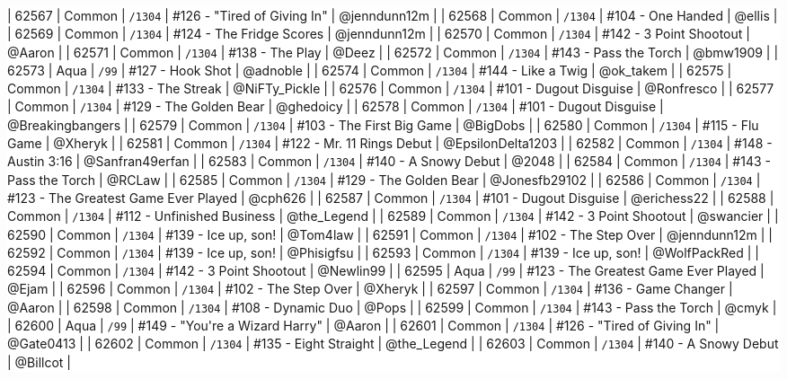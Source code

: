 | 62567 | Common | `/1304` | #126 - &quot;Tired of Giving In&quot;  | \@jenndunn12m |
| 62568 | Common | `/1304` | #104 - One Handed | \@ellis |
| 62569 | Common | `/1304` | #124 - The Fridge Scores | \@jenndunn12m |
| 62570 | Common | `/1304` | #142 - 3 Point Shootout | \@Aaron |
| 62571 | Common | `/1304` | #138 - The Play | \@Deez |
| 62572 | Common | `/1304` | #143 - Pass the Torch | \@bmw1909 |
| 62573 | Aqua | `/99` | #127 - Hook Shot | \@adnoble |
| 62574 | Common | `/1304` | #144 - Like a Twig | \@ok_takem |
| 62575 | Common | `/1304` | #133 - The Streak | \@NiFTy_Pickle |
| 62576 | Common | `/1304` | #101 - Dugout Disguise  | \@Ronfresco |
| 62577 | Common | `/1304` | #129 - The Golden Bear | \@ghedoicy |
| 62578 | Common | `/1304` | #101 - Dugout Disguise  | \@Breakingbangers |
| 62579 | Common | `/1304` | #103 - The First Big Game  | \@BigDobs |
| 62580 | Common | `/1304` | #115 - Flu Game | \@Xheryk |
| 62581 | Common | `/1304` | #122 - Mr. 11 Rings Debut | \@EpsilonDelta1203 |
| 62582 | Common | `/1304` | #148 - Austin 3:16 | \@Sanfran49erfan |
| 62583 | Common | `/1304` | #140 - A Snowy Debut | \@2048 |
| 62584 | Common | `/1304` | #143 - Pass the Torch | \@RCLaw |
| 62585 | Common | `/1304` | #129 - The Golden Bear | \@Jonesfb29102 |
| 62586 | Common | `/1304` | #123 - The Greatest Game Ever Played | \@cph626 |
| 62587 | Common | `/1304` | #101 - Dugout Disguise  | \@erichess22 |
| 62588 | Common | `/1304` | #112 - Unfinished Business | \@the_Legend |
| 62589 | Common | `/1304` | #142 - 3 Point Shootout | \@swancier |
| 62590 | Common | `/1304` | #139 - Ice up, son! | \@Tom4law |
| 62591 | Common | `/1304` | #102 - The Step Over  | \@jenndunn12m |
| 62592 | Common | `/1304` | #139 - Ice up, son! | \@Phisigfsu |
| 62593 | Common | `/1304` | #139 - Ice up, son! | \@WolfPackRed |
| 62594 | Common | `/1304` | #142 - 3 Point Shootout | \@Newlin99 |
| 62595 | Aqua | `/99` | #123 - The Greatest Game Ever Played | \@Ejam |
| 62596 | Common | `/1304` | #102 - The Step Over  | \@Xheryk |
| 62597 | Common | `/1304` | #136 - Game Changer | \@Aaron |
| 62598 | Common | `/1304` | #108 - Dynamic Duo | \@Pops |
| 62599 | Common | `/1304` | #143 - Pass the Torch | \@cmyk |
| 62600 | Aqua | `/99` | #149 - &quot;You&#039;re a Wizard Harry&quot; | \@Aaron |
| 62601 | Common | `/1304` | #126 - &quot;Tired of Giving In&quot;  | \@Gate0413 |
| 62602 | Common | `/1304` | #135 - Eight Straight | \@the_Legend |
| 62603 | Common | `/1304` | #140 - A Snowy Debut | \@Billcot |